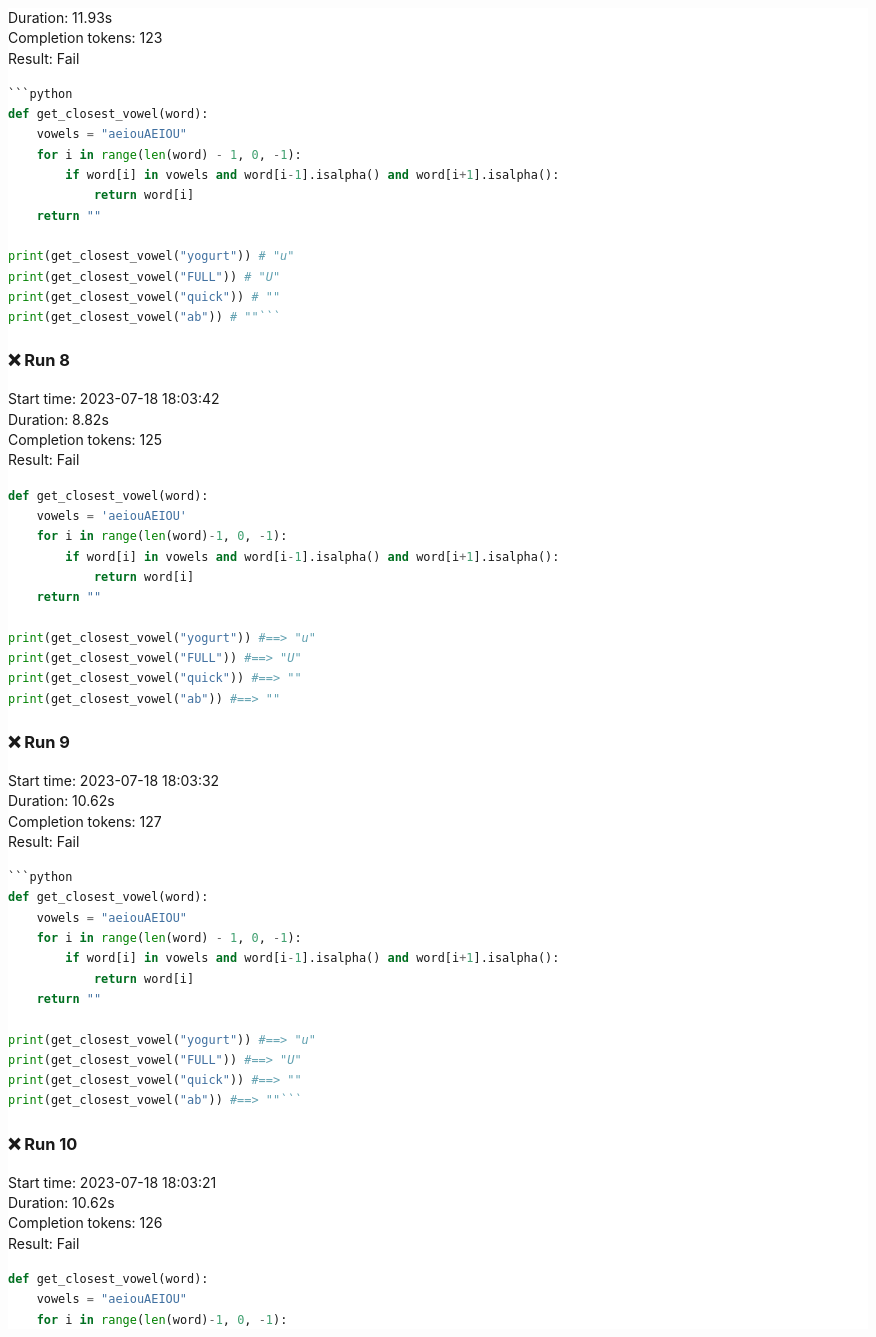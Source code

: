 Duration: 11.93s<br />
Completion tokens: 123<br />
Result: Fail
```python
```python
def get_closest_vowel(word):
    vowels = "aeiouAEIOU"
    for i in range(len(word) - 1, 0, -1):
        if word[i] in vowels and word[i-1].isalpha() and word[i+1].isalpha():
            return word[i]
    return ""

print(get_closest_vowel("yogurt")) # "u"
print(get_closest_vowel("FULL")) # "U"
print(get_closest_vowel("quick")) # ""
print(get_closest_vowel("ab")) # ""```
```
### ❌ Run 8
Start time: 2023-07-18 18:03:42<br />
Duration: 8.82s<br />
Completion tokens: 125<br />
Result: Fail
```python
def get_closest_vowel(word):
    vowels = 'aeiouAEIOU'
    for i in range(len(word)-1, 0, -1):
        if word[i] in vowels and word[i-1].isalpha() and word[i+1].isalpha():
            return word[i]
    return ""

print(get_closest_vowel("yogurt")) #==> "u"
print(get_closest_vowel("FULL")) #==> "U"
print(get_closest_vowel("quick")) #==> ""
print(get_closest_vowel("ab")) #==> ""
```
### ❌ Run 9
Start time: 2023-07-18 18:03:32<br />
Duration: 10.62s<br />
Completion tokens: 127<br />
Result: Fail
```python
```python
def get_closest_vowel(word):
    vowels = "aeiouAEIOU"
    for i in range(len(word) - 1, 0, -1):
        if word[i] in vowels and word[i-1].isalpha() and word[i+1].isalpha():
            return word[i]
    return ""

print(get_closest_vowel("yogurt")) #==> "u"
print(get_closest_vowel("FULL")) #==> "U"
print(get_closest_vowel("quick")) #==> ""
print(get_closest_vowel("ab")) #==> ""```
```
### ❌ Run 10
Start time: 2023-07-18 18:03:21<br />
Duration: 10.62s<br />
Completion tokens: 126<br />
Result: Fail
```python
def get_closest_vowel(word):
    vowels = "aeiouAEIOU"
    for i in range(len(word)-1, 0, -1):
```